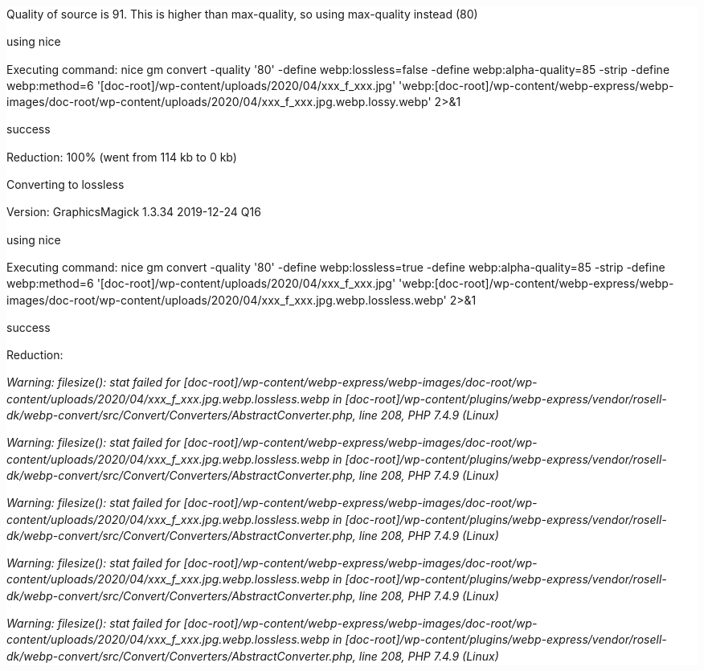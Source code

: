 Quality of source is 91. This is higher than max-quality, so using max-quality instead (80)

using nice

Executing command: nice gm convert -quality '80' -define webp:lossless=false -define webp:alpha-quality=85 -strip -define webp:method=6 '[doc-root]/wp-content/uploads/2020/04/xxx_f_xxx.jpg' 'webp:[doc-root]/wp-content/webp-express/webp-images/doc-root/wp-content/uploads/2020/04/xxx_f_xxx.jpg.webp.lossy.webp' 2>&1

success

Reduction: 100% (went from 114 kb to 0 kb)


Converting to lossless

Version: GraphicsMagick 1.3.34 2019-12-24 Q16 

using nice

Executing command: nice gm convert -quality '80' -define webp:lossless=true -define webp:alpha-quality=85 -strip -define webp:method=6 '[doc-root]/wp-content/uploads/2020/04/xxx_f_xxx.jpg' 'webp:[doc-root]/wp-content/webp-express/webp-images/doc-root/wp-content/uploads/2020/04/xxx_f_xxx.jpg.webp.lossless.webp' 2>&1

success

Reduction: 

*Warning: filesize(): stat failed for [doc-root]/wp-content/webp-express/webp-images/doc-root/wp-content/uploads/2020/04/xxx_f_xxx.jpg.webp.lossless.webp in [doc-root]/wp-content/plugins/webp-express/vendor/rosell-dk/webp-convert/src/Convert/Converters/AbstractConverter.php, line 208, PHP 7.4.9 (Linux)* 



*Warning: filesize(): stat failed for [doc-root]/wp-content/webp-express/webp-images/doc-root/wp-content/uploads/2020/04/xxx_f_xxx.jpg.webp.lossless.webp in [doc-root]/wp-content/plugins/webp-express/vendor/rosell-dk/webp-convert/src/Convert/Converters/AbstractConverter.php, line 208, PHP 7.4.9 (Linux)* 



*Warning: filesize(): stat failed for [doc-root]/wp-content/webp-express/webp-images/doc-root/wp-content/uploads/2020/04/xxx_f_xxx.jpg.webp.lossless.webp in [doc-root]/wp-content/plugins/webp-express/vendor/rosell-dk/webp-convert/src/Convert/Converters/AbstractConverter.php, line 208, PHP 7.4.9 (Linux)* 



*Warning: filesize(): stat failed for [doc-root]/wp-content/webp-express/webp-images/doc-root/wp-content/uploads/2020/04/xxx_f_xxx.jpg.webp.lossless.webp in [doc-root]/wp-content/plugins/webp-express/vendor/rosell-dk/webp-convert/src/Convert/Converters/AbstractConverter.php, line 208, PHP 7.4.9 (Linux)* 



*Warning: filesize(): stat failed for [doc-root]/wp-content/webp-express/webp-images/doc-root/wp-content/uploads/2020/04/xxx_f_xxx.jpg.webp.lossless.webp in [doc-root]/wp-content/plugins/webp-express/vendor/rosell-dk/webp-convert/src/Convert/Converters/AbstractConverter.php, line 208, PHP 7.4.9 (Linux)* 
